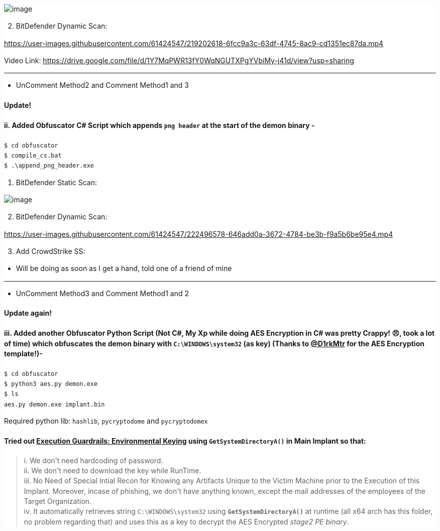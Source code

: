 ![image](https://user-images.githubusercontent.com/61424547/222493375-1fd0026f-f965-4b9f-8279-99da74a4fdc5.png)

2. BitDefender Dynamic Scan:

https://user-images.githubusercontent.com/61424547/219202618-6fcc9a3c-63df-4745-8ac9-cd1351ec87da.mp4

Video Link: https://drive.google.com/file/d/1Y7MqPWR13fY0WqNGUTXPgYVbiMy-j41d/view?usp=sharing

------------------------
- UnComment Method2 and Comment Method1 and 3
#### Update!
#### ii. Added Obfuscator C# Script which appends `png header` at the start of the demon binary -
```
$ cd obfuscator
$ compile_cs.bat
$ .\append_png_header.exe
```
1. BitDefender Static Scan:

![image](https://user-images.githubusercontent.com/61424547/222493375-1fd0026f-f965-4b9f-8279-99da74a4fdc5.png)

2. BitDefender Dynamic Scan:

https://user-images.githubusercontent.com/61424547/222496578-646add0a-3672-4784-be3b-f9a5b6be95e4.mp4

3. Add CrowdStrike SS:

- Will be doing as soon as I get a hand, told one of a friend of mine

------------------------
- UnComment Method3 and Comment Method1 and 2
#### Update again!
#### iii. Added another Obfuscator Python Script (Not C#, My Xp while doing AES Encryption in C# was pretty Crappy! :angry:, took a lot of time) which obfuscates the demon binary with `C:\WINDOWS\system32` (as key) (Thanks to [@D1rkMtr](https://twitter.com/D1rkMtr) for the AES Encryption template!)-
```
$ cd obfuscator
$ python3 aes.py demon.exe
$ ls
aes.py demon.exe implant.bin
```
Required python lib: `hashlib`, `pycryptodome` and `pycryptodomex`

#### Tried out [Execution Guardrails: Environmental Keying](https://attack.mitre.org/techniques/T1480/001/) using **`GetSystemDirectoryA()`** in Main Implant so that:
> i. We don't need hardcoding of password.\
> ii. We don't need to download the key while RunTime.\
> iii. No Need of Special Intial Recon for Knowing any Artifacts Unique to the Victim Machine prior to the Execution of this Implant. Moreover, incase of phishing, we don't have anything known, except the mail addresses of the employees of the Target Organization.\
> iv. It automatically retrieves string `C:\WINDOWS\system32` using **`GetSystemDirectoryA()`** at runtime (all x64 arch has this folder, no problem regarding that) and uses this as a key to decrypt the AES Encrypted _stage2 PE binary_.
